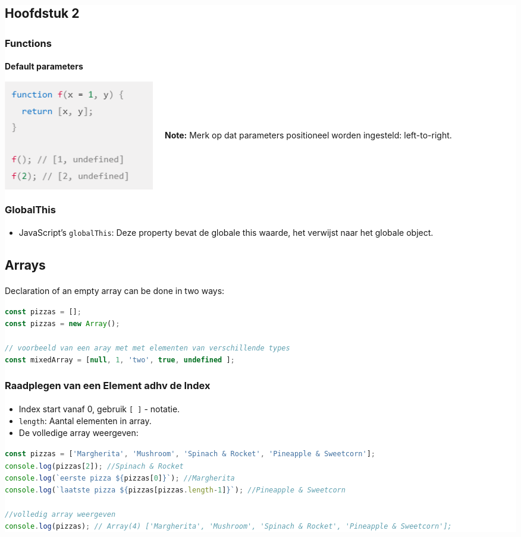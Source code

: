 ## Hoofdstuk 2

### Functions
<strong>Default parameters</strong>
<div style="display: flex; align-items: center;">
  <img src="image-5.png" alt="Zülfiiii" style="margin-right: 20px;">
  <p><strong>Note:</strong> Merk op dat parameters positioneel worden ingesteld: left-to-right.</p>
</div>




### GlobalThis

- JavaScript’s `globalThis`: Deze property bevat de globale this waarde, het verwijst naar het globale object.

## Arrays

Declaration of an empty array can be done in two ways:

```javascript
const pizzas = [];
const pizzas = new Array();

// voorbeeld van een aray met met elementen van verschillende types
const mixedArray = [null, 1, 'two', true, undefined ];
```

### Raadplegen van een Element adhv de Index

- Index start vanaf 0, gebruik `[ ]` - notatie.
- `length`: Aantal elementen in array.
- De volledige array weergeven:

```javascript
const pizzas = ['Margherita', 'Mushroom', 'Spinach & Rocket', 'Pineapple & Sweetcorn'];
console.log(pizzas[2]); //Spinach & Rocket
console.log(`eerste pizza ${pizzas[0]}`); //Margherita
console.log(`laatste pizza ${pizzas[pizzas.length-1]}`); //Pineapple & Sweetcorn

//volledig array weergeven
console.log(pizzas); // Array(4) ['Margherita', 'Mushroom', 'Spinach & Rocket', 'Pineapple & Sweetcorn'];
```
